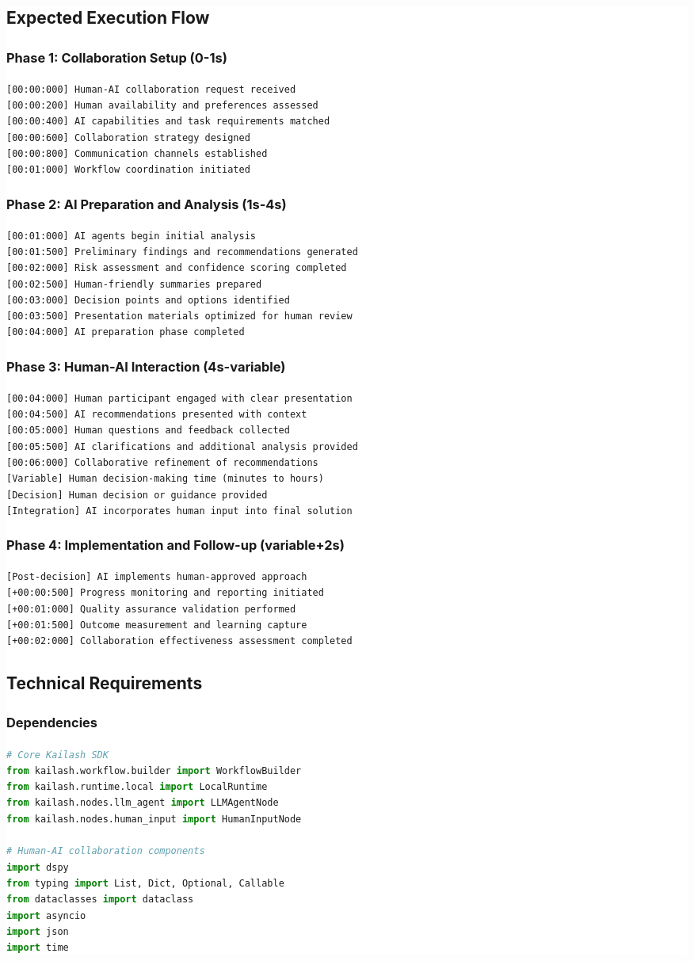 ## Expected Execution Flow

### Phase 1: Collaboration Setup (0-1s)
```
[00:00:000] Human-AI collaboration request received
[00:00:200] Human availability and preferences assessed
[00:00:400] AI capabilities and task requirements matched
[00:00:600] Collaboration strategy designed
[00:00:800] Communication channels established
[00:01:000] Workflow coordination initiated
```

### Phase 2: AI Preparation and Analysis (1s-4s)
```
[00:01:000] AI agents begin initial analysis
[00:01:500] Preliminary findings and recommendations generated
[00:02:000] Risk assessment and confidence scoring completed
[00:02:500] Human-friendly summaries prepared
[00:03:000] Decision points and options identified
[00:03:500] Presentation materials optimized for human review
[00:04:000] AI preparation phase completed
```

### Phase 3: Human-AI Interaction (4s-variable)
```
[00:04:000] Human participant engaged with clear presentation
[00:04:500] AI recommendations presented with context
[00:05:000] Human questions and feedback collected
[00:05:500] AI clarifications and additional analysis provided
[00:06:000] Collaborative refinement of recommendations
[Variable] Human decision-making time (minutes to hours)
[Decision] Human decision or guidance provided
[Integration] AI incorporates human input into final solution
```

### Phase 4: Implementation and Follow-up (variable+2s)
```
[Post-decision] AI implements human-approved approach
[+00:00:500] Progress monitoring and reporting initiated
[+00:01:000] Quality assurance validation performed
[+00:01:500] Outcome measurement and learning capture
[+00:02:000] Collaboration effectiveness assessment completed
```

## Technical Requirements

### Dependencies
```python
# Core Kailash SDK
from kailash.workflow.builder import WorkflowBuilder
from kailash.runtime.local import LocalRuntime
from kailash.nodes.llm_agent import LLMAgentNode
from kailash.nodes.human_input import HumanInputNode

# Human-AI collaboration components
import dspy
from typing import List, Dict, Optional, Callable
from dataclasses import dataclass
import asyncio
import json
import time
```
